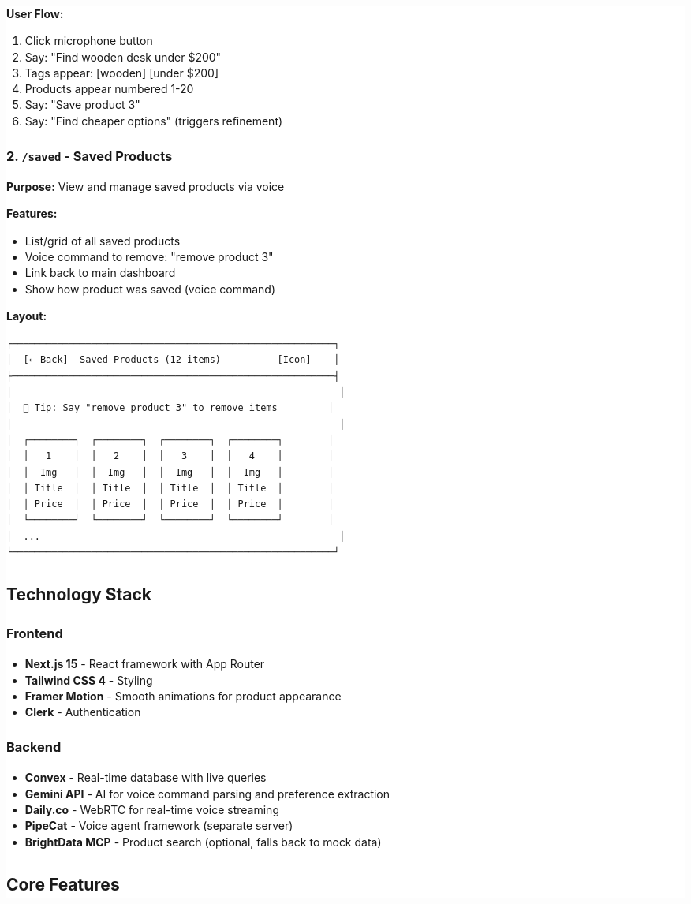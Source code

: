 **User Flow:**
1. Click microphone button
2. Say: "Find wooden desk under $200"
3. Tags appear: [wooden] [under $200]
4. Products appear numbered 1-20
5. Say: "Save product 3"
6. Say: "Find cheaper options" (triggers refinement)

### 2. `/saved` - Saved Products

**Purpose:** View and manage saved products via voice

**Features:**
- List/grid of all saved products
- Voice command to remove: "remove product 3"
- Link back to main dashboard
- Show how product was saved (voice command)

**Layout:**
```
┌─────────────────────────────────────────────────────────┐
│  [← Back]  Saved Products (12 items)          [Icon]    │
├─────────────────────────────────────────────────────────┤
│                                                          │
│  💬 Tip: Say "remove product 3" to remove items         │
│                                                          │
│  ┌────────┐  ┌────────┐  ┌────────┐  ┌────────┐        │
│  │   1    │  │   2    │  │   3    │  │   4    │        │
│  │  Img   │  │  Img   │  │  Img   │  │  Img   │        │
│  │ Title  │  │ Title  │  │ Title  │  │ Title  │        │
│  │ Price  │  │ Price  │  │ Price  │  │ Price  │        │
│  └────────┘  └────────┘  └────────┘  └────────┘        │
│  ...                                                     │
└─────────────────────────────────────────────────────────┘
```

## Technology Stack

### Frontend
- **Next.js 15** - React framework with App Router
- **Tailwind CSS 4** - Styling
- **Framer Motion** - Smooth animations for product appearance
- **Clerk** - Authentication

### Backend
- **Convex** - Real-time database with live queries
- **Gemini API** - AI for voice command parsing and preference extraction
- **Daily.co** - WebRTC for real-time voice streaming
- **PipeCat** - Voice agent framework (separate server)
- **BrightData MCP** - Product search (optional, falls back to mock data)

## Core Features
